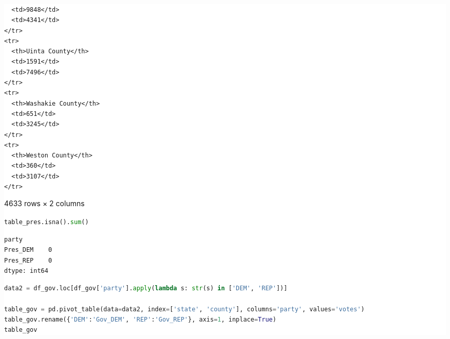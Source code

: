       <td>9848</td>
      <td>4341</td>
    </tr>
    <tr>
      <th>Uinta County</th>
      <td>1591</td>
      <td>7496</td>
    </tr>
    <tr>
      <th>Washakie County</th>
      <td>651</td>
      <td>3245</td>
    </tr>
    <tr>
      <th>Weston County</th>
      <td>360</td>
      <td>3107</td>
    </tr>
  </tbody>
</table>
<p>4633 rows × 2 columns</p>
</div>




```python
table_pres.isna().sum()
```




    party
    Pres_DEM    0
    Pres_REP    0
    dtype: int64




```python
data2 = df_gov.loc[df_gov['party'].apply(lambda s: str(s) in ['DEM', 'REP'])]

table_gov = pd.pivot_table(data=data2, index=['state', 'county'], columns='party', values='votes')
table_gov.rename({'DEM':'Gov_DEM', 'REP':'Gov_REP'}, axis=1, inplace=True)
table_gov
```




<div>
<style scoped>
    .dataframe tbody tr th:only-of-type {
        vertical-align: middle;
    }

    .dataframe tbody tr th {
        vertical-align: top;
    }

